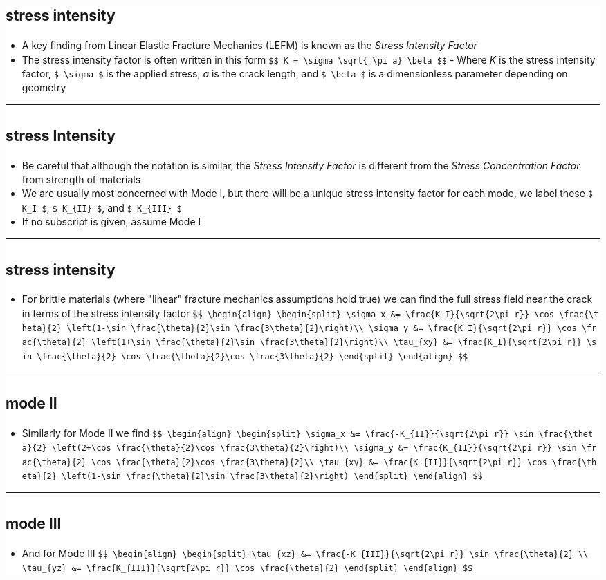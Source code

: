 ## stress intensity
  -  A key finding from Linear Elastic Fracture Mechanics (LEFM) is known as the *Stress Intensity Factor*
  -  The stress intensity factor is often written in this form
		`$$ K = \sigma \sqrt{ \pi a} \beta $$`
    -  Where *K* is the stress intensity factor, `$ \sigma $` is the applied stress, *a* is the crack length, and `$ \beta $` is a dimensionless parameter depending on geometry

----
## stress Intensity
  -  Be careful that although the notation is similar, the *Stress Intensity Factor* is different from the *Stress Concentration Factor* from strength of materials
  -  We are usually most concerned with Mode I, but there will be a unique stress intensity factor for each mode, we label these `$ K_I $`, `$ K_{II} $`, and `$ K_{III} $`
  -  If no subscript is given, assume Mode I

----
## stress intensity
  -  For brittle materials (where "linear" fracture mechanics assumptions hold true) we can find the full stress field near the crack in terms of the stress intensity factor
	`$$	\begin{align}
		\begin{split}
		\sigma_x &= \frac{K_I}{\sqrt{2\pi r}} \cos \frac{\theta}{2} \left(1-\sin \frac{\theta}{2}\sin \frac{3\theta}{2}\right)\\
		\sigma_y &= \frac{K_I}{\sqrt{2\pi r}} \cos \frac{\theta}{2} \left(1+\sin \frac{\theta}{2}\sin \frac{3\theta}{2}\right)\\
		\tau_{xy} &= \frac{K_I}{\sqrt{2\pi r}} \sin \frac{\theta}{2} \cos \frac{\theta}{2}\cos \frac{3\theta}{2}
		\end{split}
		\end{align} $$`

----
## mode II
  -  Similarly for Mode II we find
	`$$	\begin{align}
		\begin{split}
		\sigma_x &= \frac{-K_{II}}{\sqrt{2\pi r}} \sin \frac{\theta}{2} \left(2+\cos \frac{\theta}{2}\cos \frac{3\theta}{2}\right)\\
		\sigma_y &= \frac{K_{II}}{\sqrt{2\pi r}} \sin \frac{\theta}{2} \cos \frac{\theta}{2}\cos \frac{3\theta}{2}\\
		\tau_{xy} &= \frac{K_{II}}{\sqrt{2\pi r}} \cos \frac{\theta}{2} \left(1-\sin \frac{\theta}{2}\sin \frac{3\theta}{2}\right)
		\end{split}
		\end{align} $$`


----
## mode III
  -  And for Mode III
	`$$	\begin{align}
		\begin{split}
		\tau_{xz} &= \frac{-K_{III}}{\sqrt{2\pi r}} \sin \frac{\theta}{2} \\
		\tau_{yz} &= \frac{K_{III}}{\sqrt{2\pi r}} \cos \frac{\theta}{2}
		\end{split}
		\end{align} $$`
